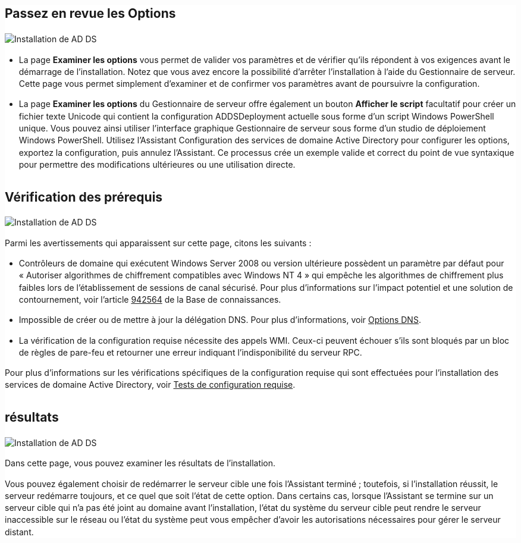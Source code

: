 ## <a name="BKMK_ViewInstallOptionsPage"></a>Passez en revue les Options  
![Installation de AD DS](media/AD-DS-Installation-and-Removal-Wizard-Page-Descriptions/ADDS_SMI_ReviewOptions.gif)  
  
-   La page **Examiner les options** vous permet de valider vos paramètres et de vérifier qu’ils répondent à vos exigences avant le démarrage de l’installation. Notez que vous avez encore la possibilité d’arrêter l’installation à l’aide du Gestionnaire de serveur. Cette page vous permet simplement d’examiner et de confirmer vos paramètres avant de poursuivre la configuration.  
  
-   La page **Examiner les options** du Gestionnaire de serveur offre également un bouton **Afficher le script** facultatif pour créer un fichier texte Unicode qui contient la configuration ADDSDeployment actuelle sous forme d’un script Windows PowerShell unique. Vous pouvez ainsi utiliser l’interface graphique Gestionnaire de serveur sous forme d’un studio de déploiement Windows PowerShell. Utilisez l’Assistant Configuration des services de domaine Active Directory pour configurer les options, exportez la configuration, puis annulez l’Assistant. Ce processus crée un exemple valide et correct du point de vue syntaxique pour permettre des modifications ultérieures ou une utilisation directe.  
  
## <a name="BKMK_PrerqCheckPage"></a>Vérification des prérequis  
![Installation de AD DS](media/AD-DS-Installation-and-Removal-Wizard-Page-Descriptions/ADDS_SMI_PrerequisitesCheck.gif)  
  
Parmi les avertissements qui apparaissent sur cette page, citons les suivants :  
  
-   Contrôleurs de domaine qui exécutent Windows Server 2008 ou version ultérieure possèdent un paramètre par défaut pour « Autoriser algorithmes de chiffrement compatibles avec Windows NT 4 » qui empêche les algorithmes de chiffrement plus faibles lors de l’établissement de sessions de canal sécurisé. Pour plus d’informations sur l’impact potentiel et une solution de contournement, voir l’article [942564](https://support.microsoft.com/kb/942564) de la Base de connaissances.  
  
-   Impossible de créer ou de mettre à jour la délégation DNS. Pour plus d’informations, voir [Options DNS](../../ad-ds/deploy/../../ad-ds/deploy/../../ad-ds/deploy/../../ad-ds/deploy/../../ad-ds/deploy/../../ad-ds/deploy/../../ad-ds/deploy/../../ad-ds/deploy/../../ad-ds/deploy/../../ad-ds/deploy/../../ad-ds/deploy/../../ad-ds/deploy/../../ad-ds/deploy/../../ad-ds/deploy/../../ad-ds/deploy/AD-DS-Installation-and-Removal-Wizard-Page-Descriptions.md#BKMK_DNSOptionsPage).  
  
-   La vérification de la configuration requise nécessite des appels WMI. Ceux-ci peuvent échouer s’ils sont bloqués par un bloc de règles de pare-feu et retourner une erreur indiquant l’indisponibilité du serveur RPC.  
  
Pour plus d’informations sur les vérifications spécifiques de la configuration requise qui sont effectuées pour l’installation des services de domaine Active Directory, voir [Tests de configuration requise](../../ad-ds/manage/AD-DS-Simplified-Administration.md#BKMK_ADDSInstallPrerequisiteTests).  
  
## <a name="BKMK_Results"></a>résultats  
![Installation de AD DS](media/AD-DS-Installation-and-Removal-Wizard-Page-Descriptions/ADDS_SMI_SMResultsBeta.gif)  
  
Dans cette page, vous pouvez examiner les résultats de l’installation.  
  
Vous pouvez également choisir de redémarrer le serveur cible une fois l’Assistant terminé ; toutefois, si l’installation réussit, le serveur redémarre toujours, et ce quel que soit l’état de cette option. Dans certains cas, lorsque l’Assistant se termine sur un serveur cible qui n’a pas été joint au domaine avant l’installation, l’état du système du serveur cible peut rendre le serveur inaccessible sur le réseau ou l’état du système peut vous empêcher d’avoir les autorisations nécessaires pour gérer le serveur distant.  
  
